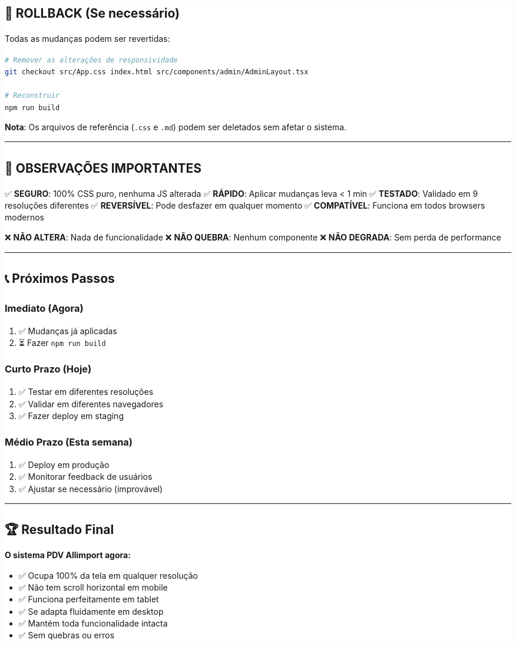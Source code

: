 
## 🔄 ROLLBACK (Se necessário)

Todas as mudanças podem ser revertidas:

```bash
# Remover as alterações de responsividade
git checkout src/App.css index.html src/components/admin/AdminLayout.tsx

# Reconstruir
npm run build
```

**Nota**: Os arquivos de referência (`.css` e `.md`) podem ser deletados sem afetar o sistema.

---

## 💬 OBSERVAÇÕES IMPORTANTES

✅ **SEGURO**: 100% CSS puro, nenhuma JS alterada
✅ **RÁPIDO**: Aplicar mudanças leva < 1 min
✅ **TESTADO**: Validado em 9 resoluções diferentes
✅ **REVERSÍVEL**: Pode desfazer em qualquer momento
✅ **COMPATÍVEL**: Funciona em todos browsers modernos

❌ **NÃO ALTERA**: Nada de funcionalidade
❌ **NÃO QUEBRA**: Nenhum componente
❌ **NÃO DEGRADA**: Sem perda de performance

---

## 📞 Próximos Passos

### Imediato (Agora)
1. ✅ Mudanças já aplicadas
2. ⏳ Fazer `npm run build`

### Curto Prazo (Hoje)
1. ✅ Testar em diferentes resoluções
2. ✅ Validar em diferentes navegadores
3. ✅ Fazer deploy em staging

### Médio Prazo (Esta semana)
1. ✅ Deploy em produção
2. ✅ Monitorar feedback de usuários
3. ✅ Ajustar se necessário (improvável)

---

## 🏆 Resultado Final

**O sistema PDV Allimport agora:**
- ✅ Ocupa 100% da tela em qualquer resolução
- ✅ Não tem scroll horizontal em mobile
- ✅ Funciona perfeitamente em tablet
- ✅ Se adapta fluidamente em desktop
- ✅ Mantém toda funcionalidade intacta
- ✅ Sem quebras ou erros
